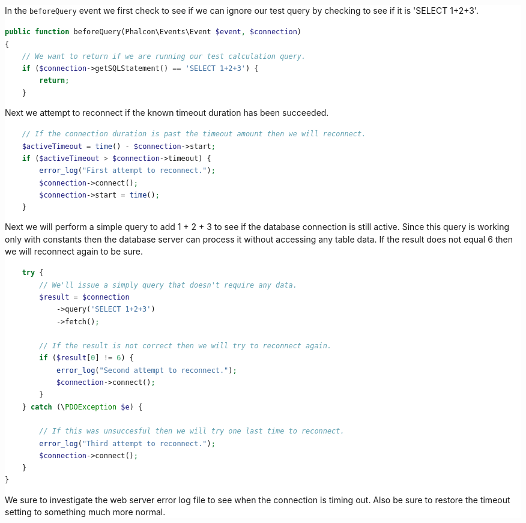 In the `beforeQuery` event we first check to see if we can ignore our test query by checking to see if it is 'SELECT 1+2+3'.

```php
public function beforeQuery(Phalcon\Events\Event $event, $connection)
{
    // We want to return if we are running our test calculation query.
    if ($connection->getSQLStatement() == 'SELECT 1+2+3') {
        return;
    }
```

Next we attempt to reconnect if the known timeout duration has been succeeded.

```php
    // If the connection duration is past the timeout amount then we will reconnect.
    $activeTimeout = time() - $connection->start;
    if ($activeTimeout > $connection->timeout) {
        error_log("First attempt to reconnect.");
        $connection->connect();
        $connection->start = time();
    }
```

Next we will perform a simple query to add 1 + 2 + 3 to see if the database connection is still active.  Since this query is working only with constants then the database server can process it without accessing any table data.  If the result does not equal 6 then we will reconnect again to be sure.

```php
    try {
        // We'll issue a simply query that doesn't require any data.
        $result = $connection
            ->query('SELECT 1+2+3')
            ->fetch();

        // If the result is not correct then we will try to reconnect again.
        if ($result[0] != 6) {
            error_log("Second attempt to reconnect.");
            $connection->connect();
        }
    } catch (\PDOException $e) {

        // If this was unsuccesful then we will try one last time to reconnect.
        error_log("Third attempt to reconnect.");
        $connection->connect();
    }
}
```

We sure to investigate the web server error log file to see when the connection is timing out.  Also be sure to restore the timeout setting to something much more normal.
